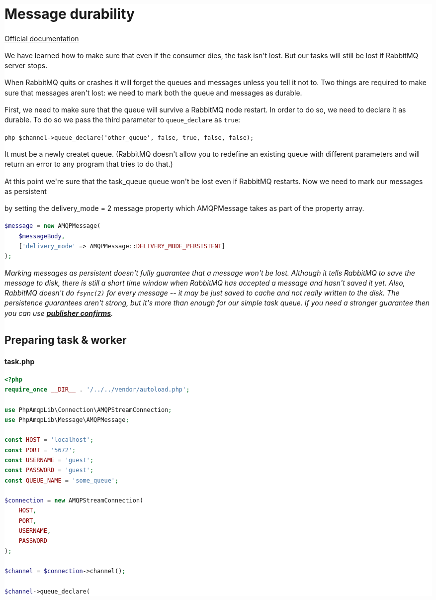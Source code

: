 # Message durability

[Official documentation](https://www.rabbitmq.com/tutorials/tutorial-two-php#message-durability)

We have learned how to make sure that even if the consumer dies, the task isn't lost. But our tasks will still be lost if RabbitMQ server stops.

When RabbitMQ quits or crashes it will forget the queues and messages unless you tell it not to. Two things are required to make sure that messages aren't lost: we need to mark both the queue and messages as durable.

First, we need to make sure that the queue will survive a RabbitMQ node restart. In order to do so, we need to declare it as durable. To do so we pass the third parameter to `queue_declare` as `true`:

`php $channel->queue_declare('other_queue', false, true, false, false);`

It must be a newly createt queue. (RabbitMQ doesn't allow you to redefine an existing queue with different parameters and will return an error to any program that tries to do that.)

At this point we're sure that the task_queue queue won't be lost even if RabbitMQ restarts. Now we need to mark our messages as persistent

by setting the delivery_mode = 2 message property which AMQPMessage takes as part of the property array.

```php
$message = new AMQPMessage(
    $messageBody,
    ['delivery_mode' => AMQPMessage::DELIVERY_MODE_PERSISTENT]
);
```

*Marking messages as persistent doesn't fully guarantee that a message won't be lost. Although it tells RabbitMQ to save the message to disk, there is still a short time window when RabbitMQ has accepted a message and hasn't saved it yet. Also, RabbitMQ doesn't do `fsync(2)` for every message -- it may be just saved to cache and not really written to the disk. The persistence guarantees aren't strong, but it's more than enough for our simple task queue. If you need a stronger guarantee then you can use [**publisher confirms**](https://www.rabbitmq.com/docs/confirms).*

## Preparing task & worker

**task.php**

```php
<?php
require_once __DIR__ . '/../../vendor/autoload.php';

use PhpAmqpLib\Connection\AMQPStreamConnection;
use PhpAmqpLib\Message\AMQPMessage;

const HOST = 'localhost';
const PORT = '5672';
const USERNAME = 'guest';
const PASSWORD = 'guest';
const QUEUE_NAME = 'some_queue';

$connection = new AMQPStreamConnection(
    HOST,
    PORT,
    USERNAME,
    PASSWORD
);

$channel = $connection->channel();

$channel->queue_declare(
```